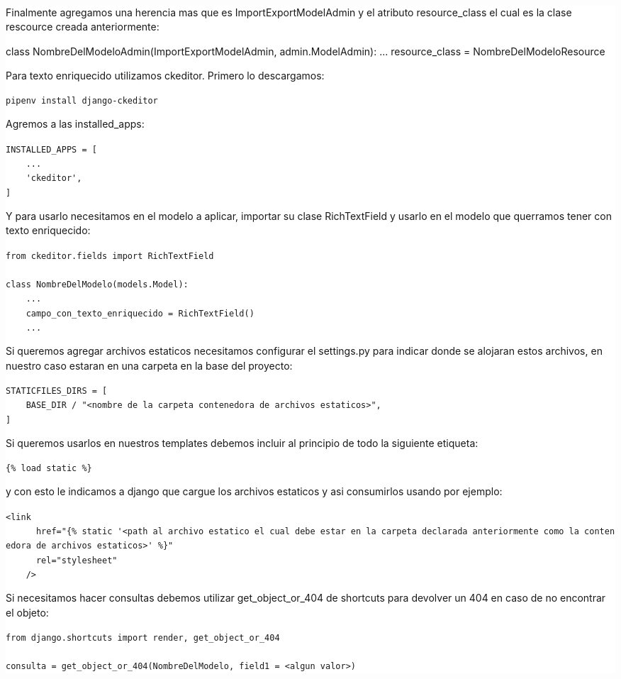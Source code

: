 Finalmente agregamos una herencia mas que es ImportExportModelAdmin y el atributo resource_class el cual es la clase rescource creada anteriormente:

class NombreDelModeloAdmin(ImportExportModelAdmin, admin.ModelAdmin):
    ...
    resource_class = NombreDelModeloResource

Para texto enriquecido utilizamos ckeditor. Primero lo descargamos:
```
pipenv install django-ckeditor
```

Agremos a las installed_apps:
```
INSTALLED_APPS = [
    ...
    'ckeditor',
]
```

Y para usarlo necesitamos en el modelo a aplicar, importar su clase RichTextField y usarlo en el modelo que querramos tener con texto enriquecido:
```
from ckeditor.fields import RichTextField

class NombreDelModelo(models.Model):
    ...
    campo_con_texto_enriquecido = RichTextField()
    ...
```

Si queremos agregar archivos estaticos necesitamos configurar el settings.py para indicar donde se alojaran estos archivos, en nuestro caso estaran en una carpeta en la base del proyecto:
```
STATICFILES_DIRS = [
    BASE_DIR / "<nombre de la carpeta contenedora de archivos estaticos>",
]
```

Si queremos usarlos en nuestros templates debemos incluir al principio de todo la siguiente etiqueta:
```
{% load static %}
```

y con esto le indicamos a django que cargue los archivos estaticos y asi consumirlos usando por ejemplo:
```
<link
      href="{% static '<path al archivo estatico el cual debe estar en la carpeta declarada anteriormente como la contenedora de archivos estaticos>' %}"
      rel="stylesheet"
    />
```

Si necesitamos hacer consultas debemos utilizar get_object_or_404 de shortcuts para devolver un 404 en caso de no encontrar el objeto:
```
from django.shortcuts import render, get_object_or_404

consulta = get_object_or_404(NombreDelModelo, field1 = <algun valor>)
```
